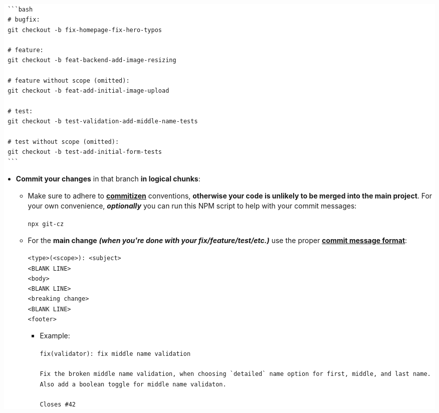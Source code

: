      ```bash
     # bugfix:
     git checkout -b fix-homepage-fix-hero-typos     

     # feature:
     git checkout -b feat-backend-add-image-resizing

     # feature without scope (omitted):
     git checkout -b feat-add-initial-image-upload

     # test:
     git checkout -b test-validation-add-middle-name-tests
     
     # test without scope (omitted):
     git checkout -b test-add-initial-form-tests
     ```
 
 - **Commit your changes** in that branch **in logical chunks**:
 
   - Make sure to adhere to [**commitizen**][url-commit-style] conventions, **otherwise your code is unlikely to be merged into the main project**. For your own convenience, ***optionally*** you can run this NPM script to help with your commit messages:
   
     ```bash
     npx git-cz
     ```

   - For the **main change** ***(when you're done with your fix/feature/test/etc.)*** use the proper [**commit message format**][url-commit-format]:

     ```
     <type>(<scope>): <subject>
     <BLANK LINE>
     <body>
     <BLANK LINE>
     <breaking change>
     <BLANK LINE>
     <footer>
     ```

     - Example:

       ```
       fix(validator): fix middle name validation
 
       Fix the broken middle name validation, when choosing `detailed` name option for first, middle, and last name. Also add a boolean toggle for middle name validaton.
 
       Closes #42
       ```


  [badge-code]:    https://img.shields.io/badge/style-standard-f1d300.svg?style=flat-square&logo=javascript
  [badge-commit]:  https://img.shields.io/badge/commit-commitizen-fe7d37.svg?style=flat-square&logo=git
  [badge-release]: https://img.shields.io/badge/&#11091;%20release-semantic--release-e10079.svg?style=flat-square
  [badge-ci]:      https://img.shields.io/badge/build-passing-brightgreen
  [url-commits]:       https://github.com/zengulp/assets/commits
  [url-issues]:        https://github.com/zengulp/assets/issues
  [url-new-issue]:     https://github.com/zengulp/assets/issues/new/choose
  [url-coc]:           https://github.com/zengulp/assets/blob/master/.github/CODE_OF_CONDUCT.md
  [url-commit-style]:  https://github.com/semantic-release/semantic-release/blob/master/CONTRIBUTING.md#commit-message-guidelines
  [url-commit-format]: https://github.com/semantic-release/semantic-release/blob/master/CONTRIBUTING.md#commit-message-format  
  [url-rebase]:        https://help.github.com/en/github/using-git/about-git-rebase
  [url-code]:      https://standardjs.com
  [url-test]:      https://jestjs.io
  [url-task]:      https://gulpjs.com
  [url-commit]:    https://commitizen.github.io/cz-cli
  [url-release]:   https://semantic-release.gitbook.io/semantic-release
  [url-ci]:        https://github.com/zengulp/assets/actions?query=workflow%3Aci
  [url-license-isc]:   https://github.com/zengulp/assets/blob/master/LICENSE.md
  [url-license-cca-3]: https://creativecommons.org/licenses/by/3.0
  [url-license-cca-4]: https://creativecommons.org/licenses/by/4.0
  [url-help-fork]: https://help.github.com/en/github/getting-started-with-github/fork-a-repo
  [url-bugs]:            https://github.com/zengulp/assets/issues
  [url-standard]:        https://standardjs.com
  [url-npm-contrib-doc]: https://docs.npmjs.com/files/package.json#people-fields-author-contributors
  [url-pull-req]:        https://help.github.com/en/github/collaborating-with-issues-and-pull-requests/creating-a-pull-request#creating-the-pull-request
  [url-pull-req-help]:   https://blog.github.com/2013-05-14-closing-issues-via-pull-requests
  [url-pull-req-edit]:   https://help.github.com/en/github/collaborating-with-issues-and-pull-requests/allowing-changes-to-a-pull-request-branch-created-from-a-fork